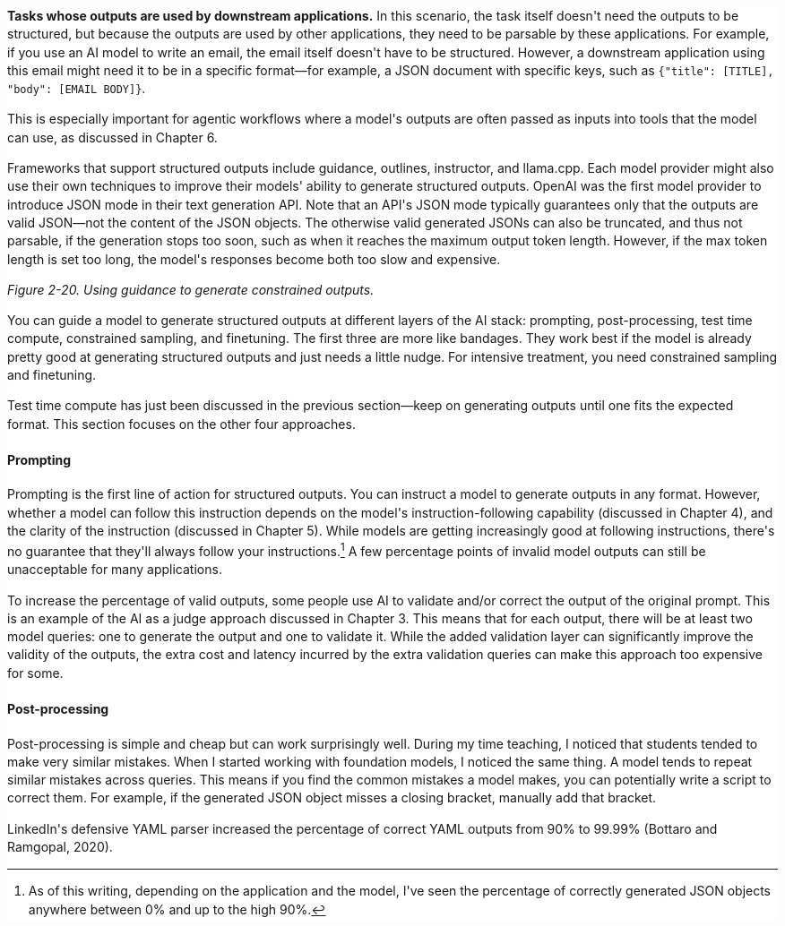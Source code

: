 **Tasks whose outputs are used by downstream applications.** In this scenario, the task itself doesn't need the outputs to be structured, but because the outputs are used by other applications, they need to be parsable by these applications. For example, if you use an AI model to write an email, the email itself doesn't have to be structured. However, a downstream application using this email might need it to be in a specific format—for example, a JSON document with specific keys, such as `{"title": [TITLE], "body": [EMAIL BODY]}`.

This is especially important for agentic workflows where a model's outputs are often passed as inputs into tools that the model can use, as discussed in Chapter 6.

Frameworks that support structured outputs include guidance, outlines, instructor, and llama.cpp. Each model provider might also use their own techniques to improve their models' ability to generate structured outputs. OpenAI was the first model provider to introduce JSON mode in their text generation API. Note that an API's JSON mode typically guarantees only that the outputs are valid JSON—not the content of the JSON objects. The otherwise valid generated JSONs can also be truncated, and thus not parsable, if the generation stops too soon, such as when it reaches the maximum output token length. However, if the max token length is set too long, the model's responses become both too slow and expensive.

*Figure 2-20. Using guidance to generate constrained outputs.*

You can guide a model to generate structured outputs at different layers of the AI stack: prompting, post-processing, test time compute, constrained sampling, and finetuning. The first three are more like bandages. They work best if the model is already pretty good at generating structured outputs and just needs a little nudge. For intensive treatment, you need constrained sampling and finetuning.

Test time compute has just been discussed in the previous section—keep on generating outputs until one fits the expected format. This section focuses on the other four approaches.

#### Prompting

Prompting is the first line of action for structured outputs. You can instruct a model to generate outputs in any format. However, whether a model can follow this instruction depends on the model's instruction-following capability (discussed in Chapter 4), and the clarity of the instruction (discussed in Chapter 5). While models are getting increasingly good at following instructions, there's no guarantee that they'll always follow your instructions.[^33] A few percentage points of invalid model outputs can still be unacceptable for many applications.

To increase the percentage of valid outputs, some people use AI to validate and/or correct the output of the original prompt. This is an example of the AI as a judge approach discussed in Chapter 3. This means that for each output, there will be at least two model queries: one to generate the output and one to validate it. While the added validation layer can significantly improve the validity of the outputs, the extra cost and latency incurred by the extra validation queries can make this approach too expensive for some.

#### Post-processing

Post-processing is simple and cheap but can work surprisingly well. During my time teaching, I noticed that students tended to make very similar mistakes. When I started working with foundation models, I noticed the same thing. A model tends to repeat similar mistakes across queries. This means if you find the common mistakes a model makes, you can potentially write a script to correct them. For example, if the generated JSON object misses a closing bracket, manually add that bracket.

LinkedIn's defensive YAML parser increased the percentage of correct YAML outputs from 90% to 99.99% (Bottaro and Ramgopal, 2020).


[^24]: A visual image I have in mind when thinking about temperature, which isn't entirely scientific, is that a higher temperature causes the probability distribution to be more chaotic, which enables lower-probability tokens to surface.
[^25]: Performing an arg max function.
[^26]: The underflow problem occurs when a number is too small to be represented in a given format, leading to it being rounded down to zero.
[^27]: To be more specific, as of this writing, OpenAI API only shows you the logprobs of up to the 20 most likely tokens. It used to let you get the logprobs of arbitrary user-provided text but discontinued this in September. Anthropic doesn't expose its models' logprobs.
[^28]: Paid model APIs often charge per number of output tokens.
[^29]: There are things you can do to reduce the cost of generating multiple outputs for the same input. For example, the input might only be processed once and reused for all outputs.
[^30]: As of this writing, in the OpenAI API, you can set the parameter best_of to a specific value, say 10, to ask OpenAI models to return the output with the highest average logprob out of 10 different outputs.
[^31]: Wang et al. (2023) called this approach self-consistency.
[^32]: The optimal thing to do with a brittle model, however, is to swap it out for another.
[^33]: As of this writing, depending on the application and the model, I've seen the percentage of correctly generated JSON objects anywhere between 0% and up to the high 90%.
[^34]: Training a model from scratch on data following the desirable format works too, but this book isn't about developing models from scratch.
[^35]: Some finetuning services do this for you automatically. OpenAI's finetuning services used to let you add a classifier head when training, but as I write, this feature has been disabled.
[^36]: As the meme says, the chances are low, but never zero.
[^37]: In December 2023, I went over three months' worth of customer support requests for an AI company I advised and found that one-fifth of the questions were about handling the inconsistency of AI models. In a panel I participated in with Drew Houston (CEO of Dropbox) and Harrison Chase (CEO of LangChain) in July 2023, we all agreed that hallucination is the biggest blocker for many AI enterprise use cases.